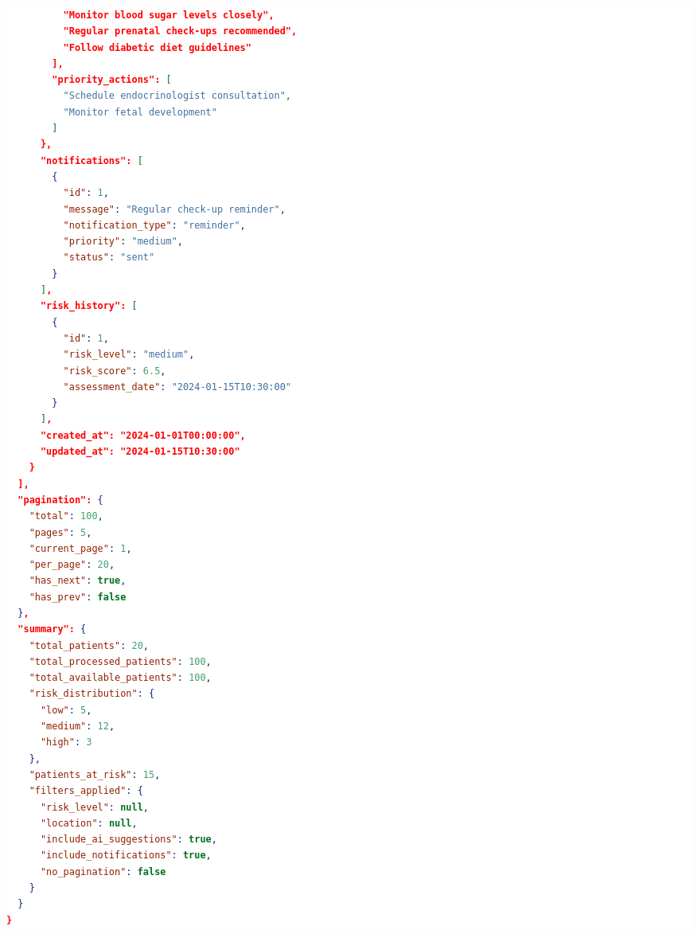 ```json
          "Monitor blood sugar levels closely",
          "Regular prenatal check-ups recommended",
          "Follow diabetic diet guidelines"
        ],
        "priority_actions": [
          "Schedule endocrinologist consultation",
          "Monitor fetal development"
        ]
      },
      "notifications": [
        {
          "id": 1,
          "message": "Regular check-up reminder",
          "notification_type": "reminder",
          "priority": "medium",
          "status": "sent"
        }
      ],
      "risk_history": [
        {
          "id": 1,
          "risk_level": "medium",
          "risk_score": 6.5,
          "assessment_date": "2024-01-15T10:30:00"
        }
      ],
      "created_at": "2024-01-01T00:00:00",
      "updated_at": "2024-01-15T10:30:00"
    }
  ],
  "pagination": {
    "total": 100,
    "pages": 5,
    "current_page": 1,
    "per_page": 20,
    "has_next": true,
    "has_prev": false
  },
  "summary": {
    "total_patients": 20,
    "total_processed_patients": 100,
    "total_available_patients": 100,
    "risk_distribution": {
      "low": 5,
      "medium": 12,
      "high": 3
    },
    "patients_at_risk": 15,
    "filters_applied": {
      "risk_level": null,
      "location": null,
      "include_ai_suggestions": true,
      "include_notifications": true,
      "no_pagination": false
    }
  }
}
```
